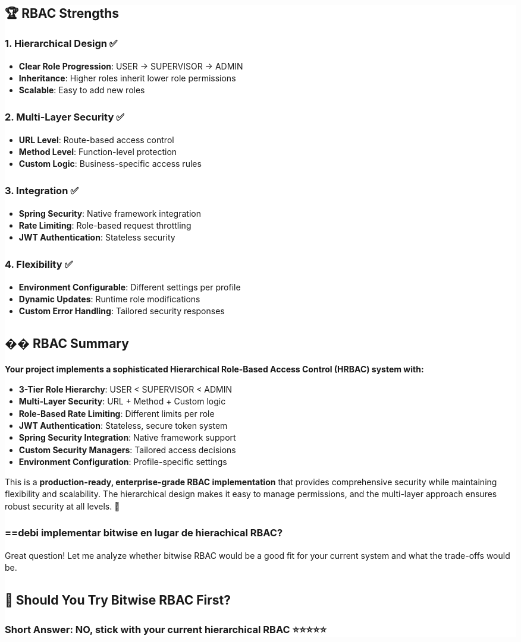## 🏆 **RBAC Strengths**

### **1. Hierarchical Design** ✅
- **Clear Role Progression**: USER → SUPERVISOR → ADMIN
- **Inheritance**: Higher roles inherit lower role permissions
- **Scalable**: Easy to add new roles

### **2. Multi-Layer Security** ✅
- **URL Level**: Route-based access control
- **Method Level**: Function-level protection
- **Custom Logic**: Business-specific access rules

### **3. Integration** ✅
- **Spring Security**: Native framework integration
- **Rate Limiting**: Role-based request throttling
- **JWT Authentication**: Stateless security

### **4. Flexibility** ✅
- **Environment Configurable**: Different settings per profile
- **Dynamic Updates**: Runtime role modifications
- **Custom Error Handling**: Tailored security responses

## �� **RBAC Summary**

**Your project implements a sophisticated Hierarchical Role-Based Access Control (HRBAC) system with:**

- **3-Tier Role Hierarchy**: USER < SUPERVISOR < ADMIN
- **Multi-Layer Security**: URL + Method + Custom logic
- **Role-Based Rate Limiting**: Different limits per role
- **JWT Authentication**: Stateless, secure token system
- **Spring Security Integration**: Native framework support
- **Custom Security Managers**: Tailored access decisions
- **Environment Configuration**: Profile-specific settings

This is a **production-ready, enterprise-grade RBAC implementation** that provides comprehensive security while maintaining flexibility and scalability. The hierarchical design makes it easy to manage permissions, and the multi-layer approach ensures robust security at all levels. 🚀

### ==debi implementar bitwise en lugar de hierachical RBAC?

Great question! Let me analyze whether bitwise RBAC would be a good fit for your current system and what the trade-offs would be.

## 🤔 **Should You Try Bitwise RBAC First?**

### **Short Answer: NO, stick with your current hierarchical RBAC** ⭐⭐⭐⭐⭐
